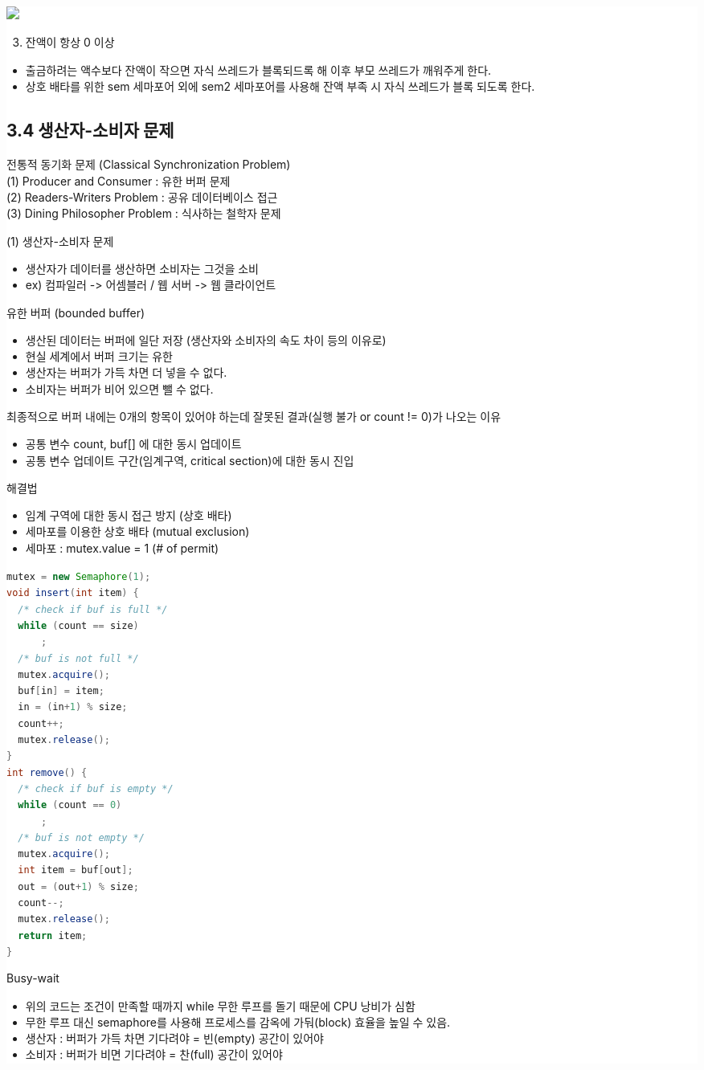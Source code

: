 <img width='300px' src='https://user-images.githubusercontent.com/31424628/147309222-24e14496-ea36-4f9b-86f4-fd621a396ef0.png' />
   
3) 잔액이 항상 0 이상   
- 출금하려는 액수보다 잔액이 작으면 자식 쓰레드가 블록되드록 해 이후 부모 쓰레드가 깨워주게 한다.   
- 상호 배타를 위한 sem 세마포어 외에 sem2 세마포어를 사용해 잔액 부족 시 자식 쓰레드가 블록 되도록 한다.   
   
## 3.4 생산자-소비자 문제
전통적 동기화 문제 (Classical Synchronization Problem)   
(1) Producer and Consumer : 유한 버퍼 문제   
(2) Readers-Writers Problem : 공유 데이터베이스 접근   
(3) Dining Philosopher Problem : 식사하는 철학자 문제   
   
(1) 생산자-소비자 문제   
- 생산자가 데이터를 생산하면 소비자는 그것을 소비   
- ex) 컴파일러 -> 어셈블러 / 웹 서버 -> 웹 클라이언트   
   
유한 버퍼 (bounded buffer)   
- 생산된 데이터는 버퍼에 일단 저장 (생산자와 소비자의 속도 차이 등의 이유로)   
- 현실 세계에서 버퍼 크기는 유한   
- 생산자는 버퍼가 가득 차면 더 넣을 수 없다.   
- 소비자는 버퍼가 비어 있으면 뺄 수 없다.   
   
최종적으로 버퍼 내에는 0개의 항목이 있어야 하는데 잘못된 결과(실행 불가 or count != 0)가 나오는 이유   
- 공통 변수 count, buf[] 에 대한 동시 업데이트   
- 공통 변수 업데이트 구간(임계구역, critical section)에 대한 동시 진입   
   
해결법   
- 임계 구역에 대한 동시 접근 방지 (상호 배타)   
- 세마포를 이용한 상호 배타 (mutual exclusion)   
- 세마포 : mutex.value = 1 (# of permit)   
```java
mutex = new Semaphore(1);
void insert(int item) {
  /* check if buf is full */
  while (count == size)
      ;
  /* buf is not full */
  mutex.acquire();
  buf[in] = item;
  in = (in+1) % size;
  count++;
  mutex.release();
}
int remove() {
  /* check if buf is empty */
  while (count == 0)
      ;
  /* buf is not empty */
  mutex.acquire();
  int item = buf[out];
  out = (out+1) % size;
  count--;
  mutex.release();
  return item;
}
```
Busy-wait   
- 위의 코드는 조건이 만족할 때까지 while 무한 루프를 돌기 때문에 CPU 낭비가 심함   
- 무한 루프 대신 semaphore를 사용해 프로세스를 감옥에 가둬(block) 효율을 높일 수 있음.
- 생산자 : 버퍼가 가득 차면 기다려야 = 빈(empty) 공간이 있어야   
- 소비자 : 버퍼가 비면 기다려야 = 찬(full) 공간이 있어야   
   